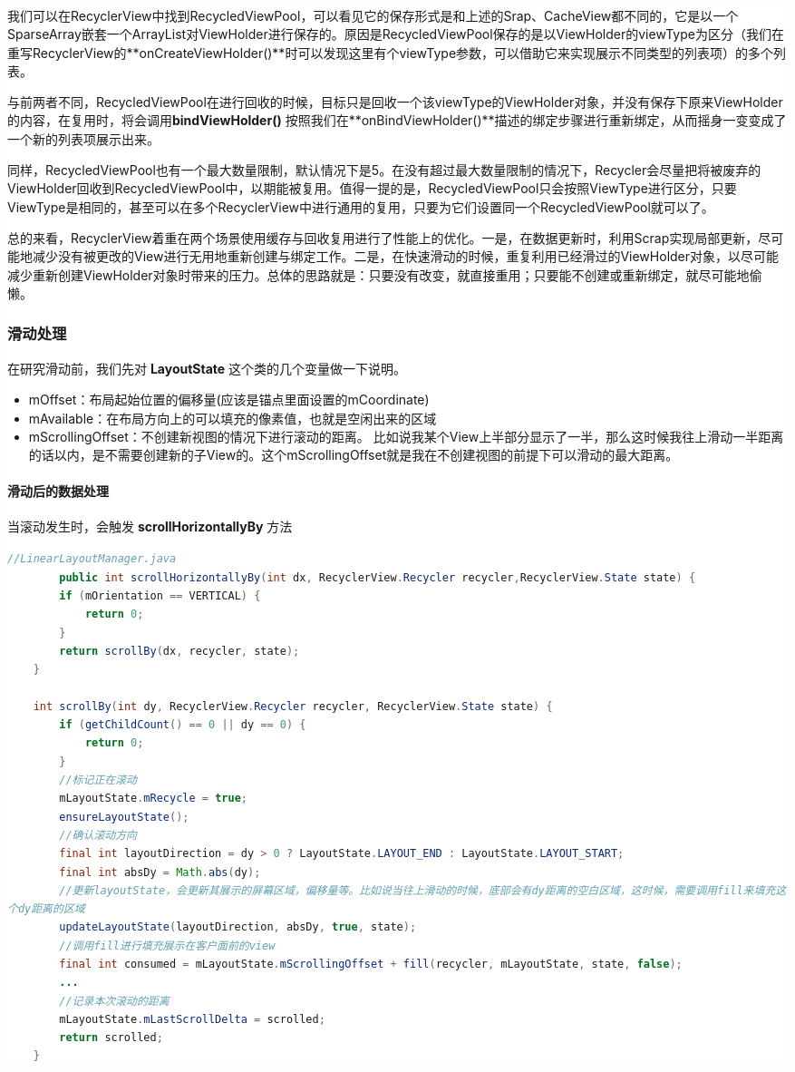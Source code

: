 我们可以在RecyclerView中找到RecycledViewPool，可以看见它的保存形式是和上述的Srap、CacheView都不同的，它是以一个SparseArray嵌套一个ArrayList对ViewHolder进行保存的。原因是RecycledViewPool保存的是以ViewHolder的viewType为区分（我们在重写RecyclerView的**onCreateViewHolder()**时可以发现这里有个viewType参数，可以借助它来实现展示不同类型的列表项）的多个列表。

与前两者不同，RecycledViewPool在进行回收的时候，目标只是回收一个该viewType的ViewHolder对象，并没有保存下原来ViewHolder的内容，在复用时，将会调用**bindViewHolder()** 按照我们在**onBindViewHolder()**描述的绑定步骤进行重新绑定，从而摇身一变变成了一个新的列表项展示出来。

同样，RecycledViewPool也有一个最大数量限制，默认情况下是5。在没有超过最大数量限制的情况下，Recycler会尽量把将被废弃的ViewHolder回收到RecycledViewPool中，以期能被复用。值得一提的是，RecycledViewPool只会按照ViewType进行区分，只要ViewType是相同的，甚至可以在多个RecyclerView中进行通用的复用，只要为它们设置同一个RecycledViewPool就可以了。

总的来看，RecyclerView着重在两个场景使用缓存与回收复用进行了性能上的优化。一是，在数据更新时，利用Scrap实现局部更新，尽可能地减少没有被更改的View进行无用地重新创建与绑定工作。二是，在快速滑动的时候，重复利用已经滑过的ViewHolder对象，以尽可能减少重新创建ViewHolder对象时带来的压力。总体的思路就是：只要没有改变，就直接重用；只要能不创建或重新绑定，就尽可能地偷懒。

### 滑动处理

在研究滑动前，我们先对 **LayoutState** 这个类的几个变量做一下说明。

* mOffset：布局起始位置的偏移量(应该是锚点里面设置的mCoordinate)
* mAvailable：在布局方向上的可以填充的像素值，也就是空闲出来的区域
* mScrollingOffset：不创建新视图的情况下进行滚动的距离。 比如说我某个View上半部分显示了一半，那么这时候我往上滑动一半距离的话以内，是不需要创建新的子View的。这个mScrollingOffset就是我在不创建视图的前提下可以滑动的最大距离。

#### 滑动后的数据处理

当滚动发生时，会触发 **scrollHorizontallyBy** 方法

```java
//LinearLayoutManager.java
		public int scrollHorizontallyBy(int dx, RecyclerView.Recycler recycler,RecyclerView.State state) {
        if (mOrientation == VERTICAL) {
            return 0;
        }
        return scrollBy(dx, recycler, state);
    }

    int scrollBy(int dy, RecyclerView.Recycler recycler, RecyclerView.State state) {
        if (getChildCount() == 0 || dy == 0) {
            return 0;
        }
        //标记正在滚动
        mLayoutState.mRecycle = true;
        ensureLayoutState();
        //确认滚动方向
        final int layoutDirection = dy > 0 ? LayoutState.LAYOUT_END : LayoutState.LAYOUT_START;
        final int absDy = Math.abs(dy);
        //更新layoutState，会更新其展示的屏幕区域，偏移量等。比如说当往上滑动的时候，底部会有dy距离的空白区域，这时候，需要调用fill来填充这个dy距离的区域
        updateLayoutState(layoutDirection, absDy, true, state);
        //调用fill进行填充展示在客户面前的view
        final int consumed = mLayoutState.mScrollingOffset + fill(recycler, mLayoutState, state, false);
        ...
        //记录本次滚动的距离
        mLayoutState.mLastScrollDelta = scrolled;
        return scrolled;
    }
```
